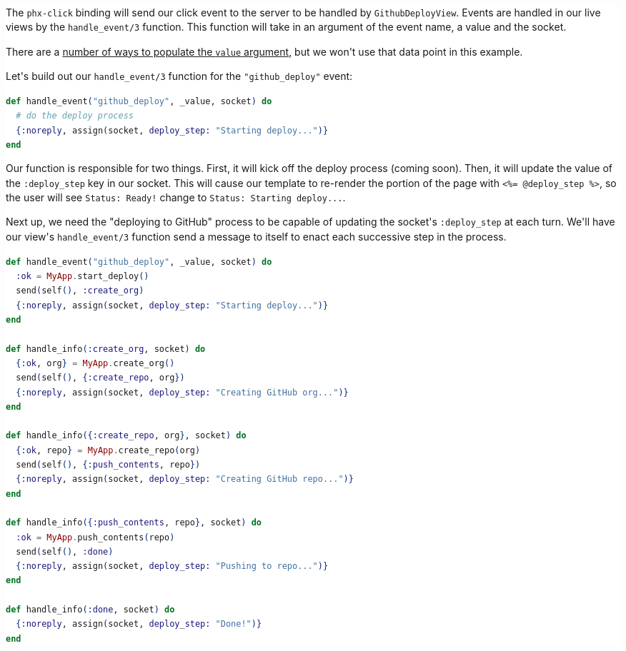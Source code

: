 The `phx-click` binding will send our click event to the server to be handled by `GithubDeployView`. Events are handled in our live views by the `handle_event/3` function. This function will take in an argument of the event name, a value and the socket.

There are a [number of ways to populate the `value` argument](https://github.com/phoenixframework/phoenix_live_view/blob/master/lib/phoenix_live_view.ex#L228), but we won't use that data point in this example.

Let's build out our `handle_event/3` function for the `"github_deploy"` event:

```elixir
def handle_event("github_deploy", _value, socket) do
  # do the deploy process
  {:noreply, assign(socket, deploy_step: "Starting deploy...")}
end
```

Our function is responsible for two things. First, it will kick off the deploy process (coming soon). Then, it will update the value of the `:deploy_step` key in our socket. This will cause our template to re-render the portion of the page with `<%= @deploy_step %>`, so the user will see `Status: Ready!` change to `Status: Starting deploy...`.

Next up, we need the "deploying to GitHub" process to be capable of updating the socket's `:deploy_step` at each turn. We'll have our view's `handle_event/3` function send a message to itself to enact each successive step in the process.

```elixir
def handle_event("github_deploy", _value, socket) do
  :ok = MyApp.start_deploy()
  send(self(), :create_org)
  {:noreply, assign(socket, deploy_step: "Starting deploy...")}
end

def handle_info(:create_org, socket) do
  {:ok, org} = MyApp.create_org()
  send(self(), {:create_repo, org})
  {:noreply, assign(socket, deploy_step: "Creating GitHub org...")}
end

def handle_info({:create_repo, org}, socket) do
  {:ok, repo} = MyApp.create_repo(org)
  send(self(), {:push_contents, repo})
  {:noreply, assign(socket, deploy_step: "Creating GitHub repo...")}
end

def handle_info({:push_contents, repo}, socket) do
  :ok = MyApp.push_contents(repo)
  send(self(), :done)
  {:noreply, assign(socket, deploy_step: "Pushing to repo...")}
end

def handle_info(:done, socket) do
  {:noreply, assign(socket, deploy_step: "Done!")}
end
```
